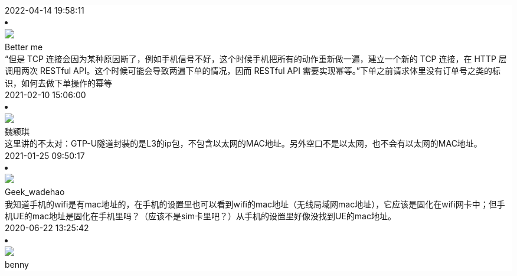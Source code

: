  </div>
  <div class="_3klNVc4Z_0">
    <div class="_3Hkula0k_0">2022-04-14 19:58:11</div>
  </div>
</div>
</div>
</li>
<li>
<div class="_2sjJGcOH_0"><img src="https://static001.geekbang.org/account/avatar/00/13/41/87/46d7e1c2.jpg"
  class="_3FLYR4bF_0">
<div class="_36ChpWj4_0">
  <div class="_2zFoi7sd_0"><span>Better me</span>
  </div>
  <div class="_2_QraFYR_0">“但是 TCP 连接会因为某种原因断了，例如手机信号不好，这个时候手机把所有的动作重新做一遍，建立一个新的 TCP 连接，在 HTTP 层调用两次 RESTful API。这个时候可能会导致两遍下单的情况，因而 RESTful API 需要实现幂等。”下单之前请求体里没有订单号之类的标识，如何去做下单操作的幂等</div>
  <div class="_10o3OAxT_0">
    
  </div>
  <div class="_3klNVc4Z_0">
    <div class="_3Hkula0k_0">2021-02-10 15:06:00</div>
  </div>
</div>
</div>
</li>
<li>
<div class="_2sjJGcOH_0"><img src="https://static001.geekbang.org/account/avatar/00/12/14/c4/e354d8ba.jpg"
  class="_3FLYR4bF_0">
<div class="_36ChpWj4_0">
  <div class="_2zFoi7sd_0"><span>魏颖琪</span>
  </div>
  <div class="_2_QraFYR_0">这里讲的不太对：GTP-U隧道封装的是L3的ip包，不包含以太网的MAC地址。另外空口不是以太网，也不会有以太网的MAC地址。</div>
  <div class="_10o3OAxT_0">
    
  </div>
  <div class="_3klNVc4Z_0">
    <div class="_3Hkula0k_0">2021-01-25 09:50:17</div>
  </div>
</div>
</div>
</li>
<li>
<div class="_2sjJGcOH_0"><img src="https://static001.geekbang.org/account/avatar/00/1d/45/11/51aaa953.jpg"
  class="_3FLYR4bF_0">
<div class="_36ChpWj4_0">
  <div class="_2zFoi7sd_0"><span>Geek_wadehao</span>
  </div>
  <div class="_2_QraFYR_0">我知道手机的wifi是有mac地址的，在手机的设置里也可以看到wifi的mac地址（无线局域网mac地址），它应该是固化在wifi网卡中；但手机UE的mac地址是固化在手机里吗？（应该不是sim卡里吧？）从手机的设置里好像没找到UE的mac地址。</div>
  <div class="_10o3OAxT_0">
    
  </div>
  <div class="_3klNVc4Z_0">
    <div class="_3Hkula0k_0">2020-06-22 13:25:42</div>
  </div>
</div>
</div>
</li>
<li>
<div class="_2sjJGcOH_0"><img src="https://static001.geekbang.org/account/avatar/00/11/22/e3/510b69f9.jpg"
  class="_3FLYR4bF_0">
<div class="_36ChpWj4_0">
  <div class="_2zFoi7sd_0"><span>benny</span>